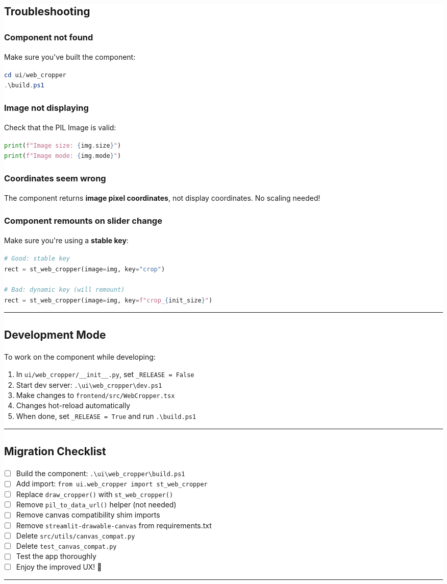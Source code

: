 
## Troubleshooting

### Component not found

Make sure you've built the component:
```powershell
cd ui/web_cropper
.\build.ps1
```

### Image not displaying

Check that the PIL Image is valid:
```python
print(f"Image size: {img.size}")
print(f"Image mode: {img.mode}")
```

### Coordinates seem wrong

The component returns **image pixel coordinates**, not display coordinates. No scaling needed!

### Component remounts on slider change

Make sure you're using a **stable key**:
```python
# Good: stable key
rect = st_web_cropper(image=img, key="crop")

# Bad: dynamic key (will remount)
rect = st_web_cropper(image=img, key=f"crop_{init_size}")
```

---

## Development Mode

To work on the component while developing:

1. In `ui/web_cropper/__init__.py`, set `_RELEASE = False`
2. Start dev server: `.\ui\web_cropper\dev.ps1`
3. Make changes to `frontend/src/WebCropper.tsx`
4. Changes hot-reload automatically
5. When done, set `_RELEASE = True` and run `.\build.ps1`

---

## Migration Checklist

- [ ] Build the component: `.\ui\web_cropper\build.ps1`
- [ ] Add import: `from ui.web_cropper import st_web_cropper`
- [ ] Replace `draw_cropper()` with `st_web_cropper()`
- [ ] Remove `pil_to_data_url()` helper (not needed)
- [ ] Remove canvas compatibility shim imports
- [ ] Remove `streamlit-drawable-canvas` from requirements.txt
- [ ] Delete `src/utils/canvas_compat.py`
- [ ] Delete `test_canvas_compat.py`
- [ ] Test the app thoroughly
- [ ] Enjoy the improved UX! 🎉

---